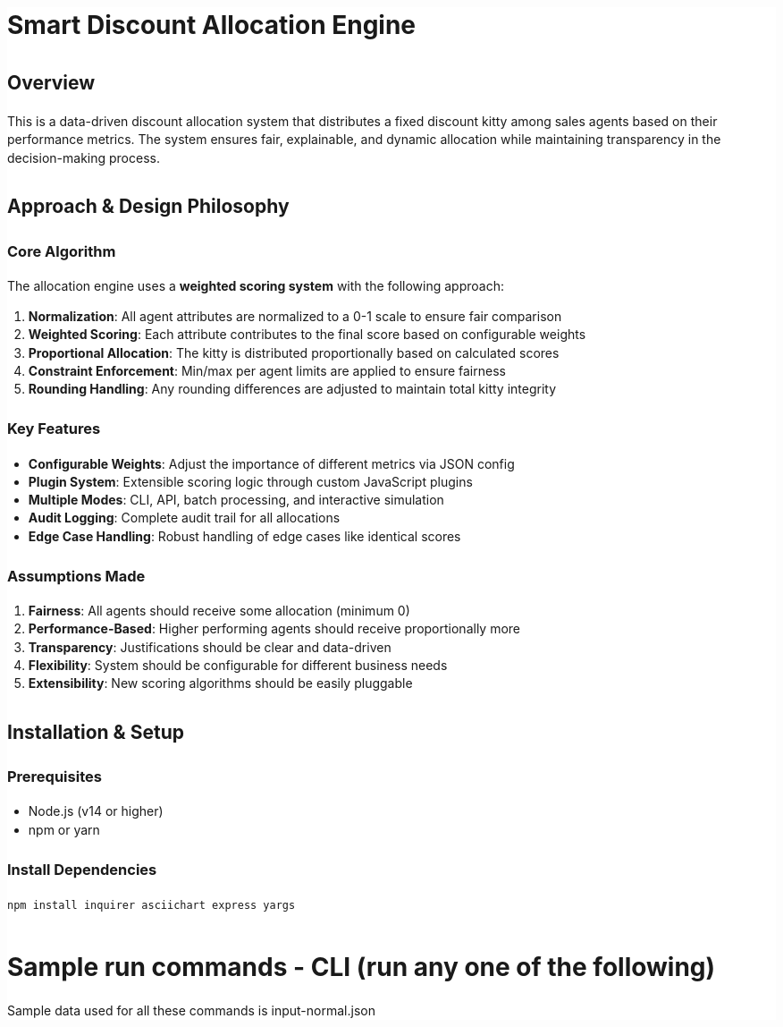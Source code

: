# Smart Discount Allocation Engine

## Overview
This is a data-driven discount allocation system that distributes a fixed discount kitty among sales agents based on their performance metrics. The system ensures fair, explainable, and dynamic allocation while maintaining transparency in the decision-making process.

## Approach & Design Philosophy

### Core Algorithm
The allocation engine uses a **weighted scoring system** with the following approach:

1. **Normalization**: All agent attributes are normalized to a 0-1 scale to ensure fair comparison
2. **Weighted Scoring**: Each attribute contributes to the final score based on configurable weights
3. **Proportional Allocation**: The kitty is distributed proportionally based on calculated scores
4. **Constraint Enforcement**: Min/max per agent limits are applied to ensure fairness
5. **Rounding Handling**: Any rounding differences are adjusted to maintain total kitty integrity

### Key Features
- **Configurable Weights**: Adjust the importance of different metrics via JSON config
- **Plugin System**: Extensible scoring logic through custom JavaScript plugins
- **Multiple Modes**: CLI, API, batch processing, and interactive simulation
- **Audit Logging**: Complete audit trail for all allocations
- **Edge Case Handling**: Robust handling of edge cases like identical scores

### Assumptions Made

1. **Fairness**: All agents should receive some allocation (minimum 0)
2. **Performance-Based**: Higher performing agents should receive proportionally more
3. **Transparency**: Justifications should be clear and data-driven
4. **Flexibility**: System should be configurable for different business needs
5. **Extensibility**: New scoring algorithms should be easily pluggable

## Installation & Setup

### Prerequisites
- Node.js (v14 or higher)
- npm or yarn

### Install Dependencies
```bash
npm install inquirer asciichart express yargs
```


# Sample run commands - CLI (run any one of the following)
Sample data used for all these commands is input-normal.json
